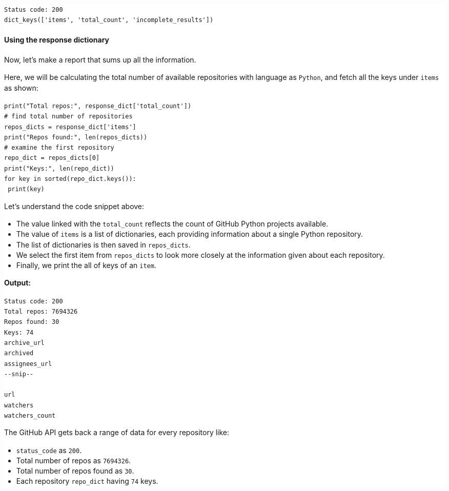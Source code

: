 ```text
Status code: 200
dict_keys(['items', 'total_count', 'incomplete_results'])
```

#### Using the response dictionary <a id="using-the-response-dictionary"></a>

Now, let’s make a report that sums up all the information.

Here, we will be calculating the total number of available repositories with language as `Python`, and fetch all the keys under `items` as shown:

```text
print("Total repos:", response_dict['total_count'])
# find total number of repositories
repos_dicts = response_dict['items']
print("Repos found:", len(repos_dicts))
# examine the first repository
repo_dict = repos_dicts[0]
print("Keys:", len(repo_dict))
for key in sorted(repo_dict.keys()):
 print(key)
```

Let’s understand the code snippet above:

* The value linked with the `total_count` reflects the count of GitHub Python projects available.
* The value of `items` is a list of dictionaries, each providing information about a single Python repository.
* The list of dictionaries is then saved in `repos_dicts`.
* We select the first item from `repos_dicts` to look more closely at the information given about each repository.
* Finally, we print the all of keys of an `item`.

**Output:**

```text
Status code: 200
Total repos: 7694326
Repos found: 30
Keys: 74
archive_url
archived
assignees_url
--snip--

url
watchers
watchers_count
```

The GitHub API gets back a range of data for every repository like:

* `status_code` as `200`.
* Total number of repos as `7694326`.
* Total number of repos found as `30`.
* Each repository `repo_dict` having `74` keys.
